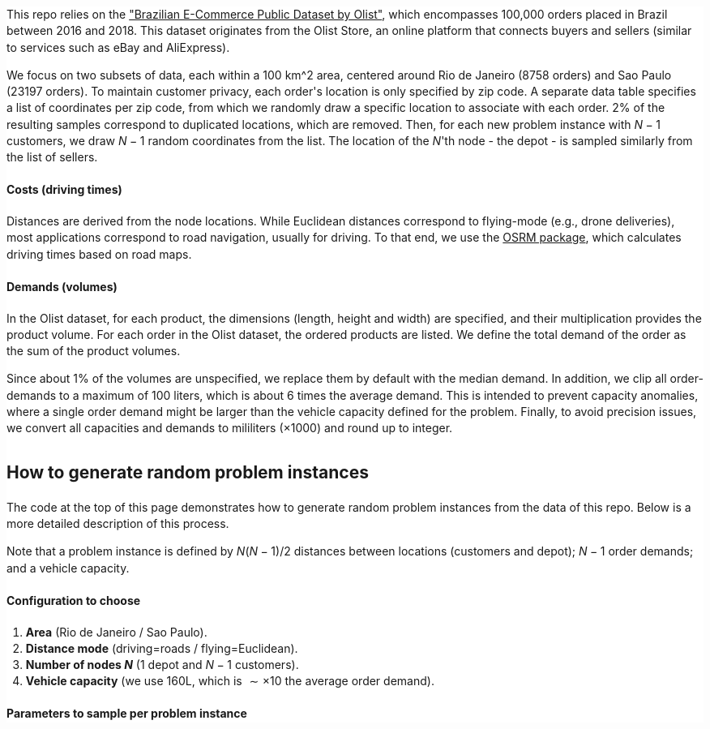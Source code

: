 This repo relies on the ["Brazilian E-Commerce Public Dataset by Olist"](https://www.kaggle.com/datasets/olistbr/brazilian-ecommerce), which encompasses 100,000 orders placed in Brazil between 2016 and 2018. This dataset originates from the Olist Store, an online platform that connects buyers and sellers (similar to services such as eBay and AliExpress).

We focus on two subsets of data, each within a 100 km^2 area, centered around Rio de Janeiro (8758 orders) and Sao Paulo (23197 orders).
To maintain customer privacy, each order's location is only specified by zip code. A separate data table specifies a list of coordinates per zip code, from which we randomly draw a specific location to associate with each order. 2\% of the resulting samples correspond to duplicated locations, which are removed.
Then, for each new problem instance with $N-1$ customers, we draw $N-1$ random coordinates from the list.
The location of the $N$'th node - the depot - is sampled similarly from the list of sellers.

#### Costs (driving times)

Distances are derived from the node locations.
While Euclidean distances correspond to flying-mode (e.g., drone deliveries), most applications correspond to road navigation, usually for driving.
To that end, we use the [OSRM package](https://project-osrm.org/), which calculates driving times based on road maps.

#### Demands (volumes)

In the Olist dataset, for each product, the dimensions (length, height and width) are specified, and their multiplication provides the product volume. For each order in the Olist dataset, the ordered products are listed.
We define the total demand of the order as the sum of the product volumes.

Since about 1% of the volumes are unspecified, we replace them by default with the median demand.
In addition, we clip all order-demands to a maximum of 100 liters, which is about 6 times the average demand. This is intended to prevent capacity anomalies, where a single order demand might be larger than the vehicle capacity defined for the problem.
Finally, to avoid precision issues, we convert all capacities and demands to mililiters ($\times 1000$) and round up to integer.

## How to generate random problem instances

The code at the top of this page demonstrates how to generate random problem instances from the data of this repo.
Below is a more detailed description of this process.

Note that a problem instance is defined by $N(N-1)/2$ distances between locations (customers and depot); $N-1$ order demands; and a vehicle capacity.

#### Configuration to choose

1. **Area** (Rio de Janeiro / Sao Paulo).
2. **Distance mode** (driving=roads / flying=Euclidean).
3. **Number of nodes $N$** (1 depot and $N-1$ customers).
4. **Vehicle capacity** (we use 160L, which is $\sim \times 10$ the average order demand).

#### Parameters to sample per problem instance
